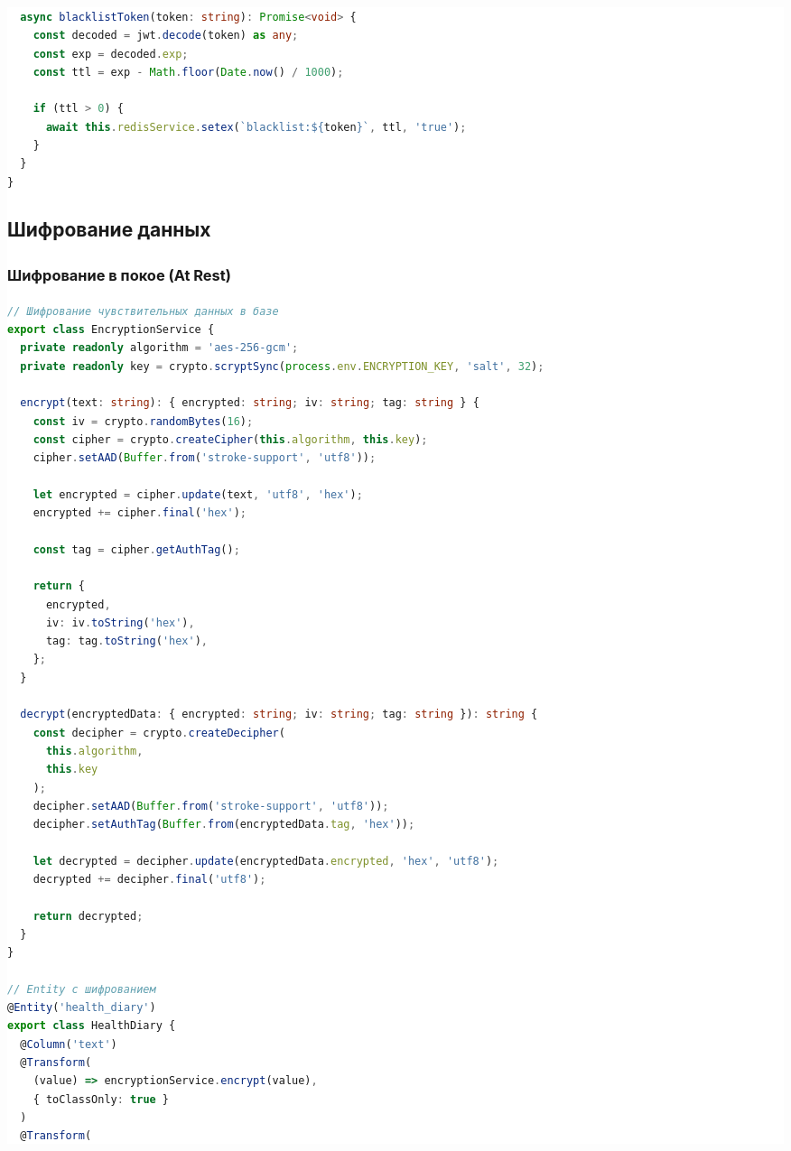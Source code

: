```typescript
  async blacklistToken(token: string): Promise<void> {
    const decoded = jwt.decode(token) as any;
    const exp = decoded.exp;
    const ttl = exp - Math.floor(Date.now() / 1000);
    
    if (ttl > 0) {
      await this.redisService.setex(`blacklist:${token}`, ttl, 'true');
    }
  }
}
```

## Шифрование данных

### Шифрование в покое (At Rest)
```typescript
// Шифрование чувствительных данных в базе
export class EncryptionService {
  private readonly algorithm = 'aes-256-gcm';
  private readonly key = crypto.scryptSync(process.env.ENCRYPTION_KEY, 'salt', 32);

  encrypt(text: string): { encrypted: string; iv: string; tag: string } {
    const iv = crypto.randomBytes(16);
    const cipher = crypto.createCipher(this.algorithm, this.key);
    cipher.setAAD(Buffer.from('stroke-support', 'utf8'));

    let encrypted = cipher.update(text, 'utf8', 'hex');
    encrypted += cipher.final('hex');
    
    const tag = cipher.getAuthTag();

    return {
      encrypted,
      iv: iv.toString('hex'),
      tag: tag.toString('hex'),
    };
  }

  decrypt(encryptedData: { encrypted: string; iv: string; tag: string }): string {
    const decipher = crypto.createDecipher(
      this.algorithm, 
      this.key
    );
    decipher.setAAD(Buffer.from('stroke-support', 'utf8'));
    decipher.setAuthTag(Buffer.from(encryptedData.tag, 'hex'));

    let decrypted = decipher.update(encryptedData.encrypted, 'hex', 'utf8');
    decrypted += decipher.final('utf8');

    return decrypted;
  }
}

// Entity с шифрованием
@Entity('health_diary')
export class HealthDiary {
  @Column('text')
  @Transform(
    (value) => encryptionService.encrypt(value),
    { toClassOnly: true }
  )
  @Transform(
```